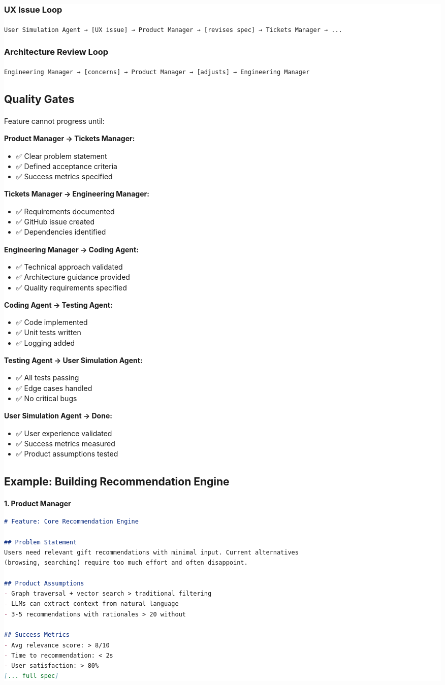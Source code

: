 ### UX Issue Loop
```
User Simulation Agent → [UX issue] → Product Manager → [revises spec] → Tickets Manager → ...
```

### Architecture Review Loop
```
Engineering Manager → [concerns] → Product Manager → [adjusts] → Engineering Manager
```

## Quality Gates

Feature cannot progress until:

**Product Manager → Tickets Manager:**
- ✅ Clear problem statement
- ✅ Defined acceptance criteria
- ✅ Success metrics specified

**Tickets Manager → Engineering Manager:**
- ✅ Requirements documented
- ✅ GitHub issue created
- ✅ Dependencies identified

**Engineering Manager → Coding Agent:**
- ✅ Technical approach validated
- ✅ Architecture guidance provided
- ✅ Quality requirements specified

**Coding Agent → Testing Agent:**
- ✅ Code implemented
- ✅ Unit tests written
- ✅ Logging added

**Testing Agent → User Simulation Agent:**
- ✅ All tests passing
- ✅ Edge cases handled
- ✅ No critical bugs

**User Simulation Agent → Done:**
- ✅ User experience validated
- ✅ Success metrics measured
- ✅ Product assumptions tested

## Example: Building Recommendation Engine

**1. Product Manager**
```markdown
# Feature: Core Recommendation Engine

## Problem Statement
Users need relevant gift recommendations with minimal input. Current alternatives
(browsing, searching) require too much effort and often disappoint.

## Product Assumptions
- Graph traversal + vector search > traditional filtering
- LLMs can extract context from natural language
- 3-5 recommendations with rationales > 20 without

## Success Metrics
- Avg relevance score: > 8/10
- Time to recommendation: < 2s
- User satisfaction: > 80%
[... full spec]
```
